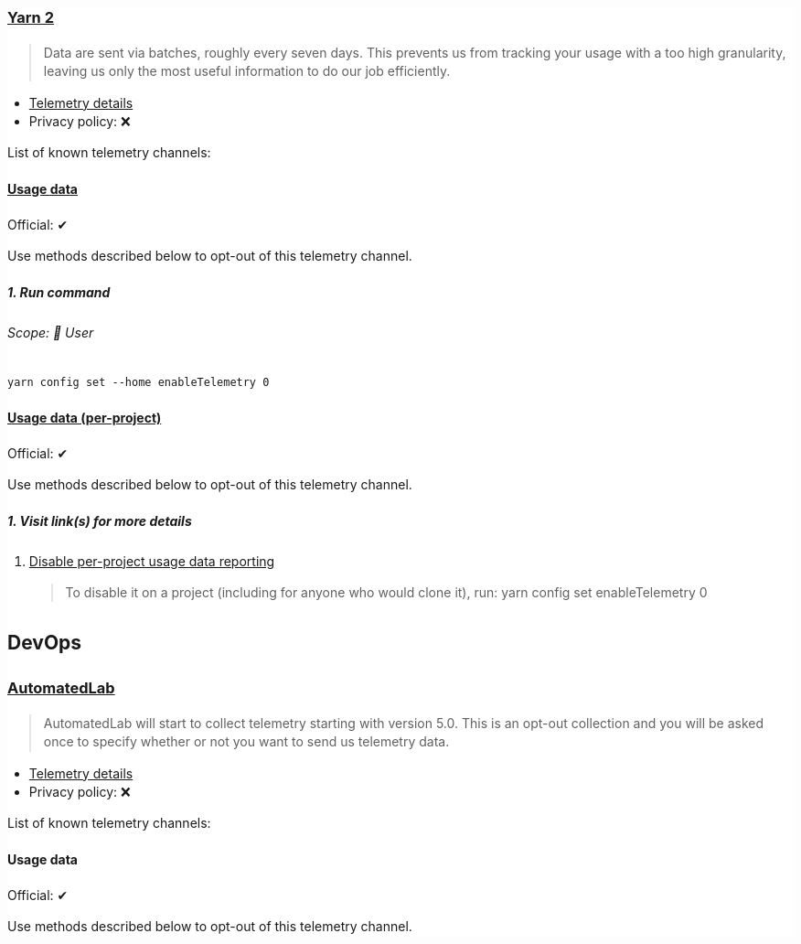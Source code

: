 ### [Yarn 2](https://yarnpkg.com/)

> Data are sent via batches, roughly every seven days. This prevents us from tracking your usage with a too high granularity, leaving us only the most useful information to do our job efficiently.

- [Telemetry details](https://yarnpkg.com/advanced/telemetry)
- Privacy policy: ❌

List of known telemetry channels:

#### [Usage data](https://yarnpkg.com/advanced/telemetry)

Official: ✔

Use methods described below to opt-out of this telemetry channel.

##### 1. Run command

###### Scope: 👤 User

```shell
yarn config set --home enableTelemetry 0
```

#### [Usage data (per-project)](https://yarnpkg.com/advanced/telemetry)

Official: ✔

Use methods described below to opt-out of this telemetry channel.

##### 1. Visit link(s) for more details

1. [Disable per-project usage data reporting](https://yarnpkg.com/advanced/telemetry#how-can-i-disable-it)

    > To disable it on a project (including for anyone who would clone it), run: yarn config set enableTelemetry 0

## DevOps

### [AutomatedLab](https://github.com/AutomatedLab/AutomatedLab)

> AutomatedLab will start to collect telemetry starting with version 5.0. This is an opt-out collection and you will be asked once to specify whether or not you want to send us telemetry data.

- [Telemetry details](https://github.com/AutomatedLab/AutomatedLab/wiki/Lab-Telemetry)
- Privacy policy: ❌

List of known telemetry channels:

#### Usage data

Official: ✔

Use methods described below to opt-out of this telemetry channel.
